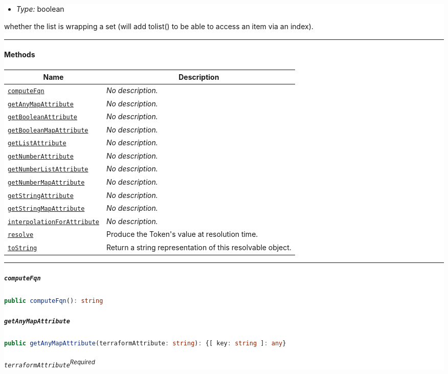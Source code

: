 - *Type:* boolean

whether the list is wrapping a set (will add tolist() to be able to access an item via an index).

---

#### Methods <a name="Methods" id="Methods"></a>

| **Name** | **Description** |
| --- | --- |
| <code><a href="#@cdktf/provider-opentelekomcloud.identityAgencyV3.IdentityAgencyV3ProjectRoleOutputReference.computeFqn">computeFqn</a></code> | *No description.* |
| <code><a href="#@cdktf/provider-opentelekomcloud.identityAgencyV3.IdentityAgencyV3ProjectRoleOutputReference.getAnyMapAttribute">getAnyMapAttribute</a></code> | *No description.* |
| <code><a href="#@cdktf/provider-opentelekomcloud.identityAgencyV3.IdentityAgencyV3ProjectRoleOutputReference.getBooleanAttribute">getBooleanAttribute</a></code> | *No description.* |
| <code><a href="#@cdktf/provider-opentelekomcloud.identityAgencyV3.IdentityAgencyV3ProjectRoleOutputReference.getBooleanMapAttribute">getBooleanMapAttribute</a></code> | *No description.* |
| <code><a href="#@cdktf/provider-opentelekomcloud.identityAgencyV3.IdentityAgencyV3ProjectRoleOutputReference.getListAttribute">getListAttribute</a></code> | *No description.* |
| <code><a href="#@cdktf/provider-opentelekomcloud.identityAgencyV3.IdentityAgencyV3ProjectRoleOutputReference.getNumberAttribute">getNumberAttribute</a></code> | *No description.* |
| <code><a href="#@cdktf/provider-opentelekomcloud.identityAgencyV3.IdentityAgencyV3ProjectRoleOutputReference.getNumberListAttribute">getNumberListAttribute</a></code> | *No description.* |
| <code><a href="#@cdktf/provider-opentelekomcloud.identityAgencyV3.IdentityAgencyV3ProjectRoleOutputReference.getNumberMapAttribute">getNumberMapAttribute</a></code> | *No description.* |
| <code><a href="#@cdktf/provider-opentelekomcloud.identityAgencyV3.IdentityAgencyV3ProjectRoleOutputReference.getStringAttribute">getStringAttribute</a></code> | *No description.* |
| <code><a href="#@cdktf/provider-opentelekomcloud.identityAgencyV3.IdentityAgencyV3ProjectRoleOutputReference.getStringMapAttribute">getStringMapAttribute</a></code> | *No description.* |
| <code><a href="#@cdktf/provider-opentelekomcloud.identityAgencyV3.IdentityAgencyV3ProjectRoleOutputReference.interpolationForAttribute">interpolationForAttribute</a></code> | *No description.* |
| <code><a href="#@cdktf/provider-opentelekomcloud.identityAgencyV3.IdentityAgencyV3ProjectRoleOutputReference.resolve">resolve</a></code> | Produce the Token's value at resolution time. |
| <code><a href="#@cdktf/provider-opentelekomcloud.identityAgencyV3.IdentityAgencyV3ProjectRoleOutputReference.toString">toString</a></code> | Return a string representation of this resolvable object. |

---

##### `computeFqn` <a name="computeFqn" id="@cdktf/provider-opentelekomcloud.identityAgencyV3.IdentityAgencyV3ProjectRoleOutputReference.computeFqn"></a>

```typescript
public computeFqn(): string
```

##### `getAnyMapAttribute` <a name="getAnyMapAttribute" id="@cdktf/provider-opentelekomcloud.identityAgencyV3.IdentityAgencyV3ProjectRoleOutputReference.getAnyMapAttribute"></a>

```typescript
public getAnyMapAttribute(terraformAttribute: string): {[ key: string ]: any}
```

###### `terraformAttribute`<sup>Required</sup> <a name="terraformAttribute" id="@cdktf/provider-opentelekomcloud.identityAgencyV3.IdentityAgencyV3ProjectRoleOutputReference.getAnyMapAttribute.parameter.terraformAttribute"></a>
